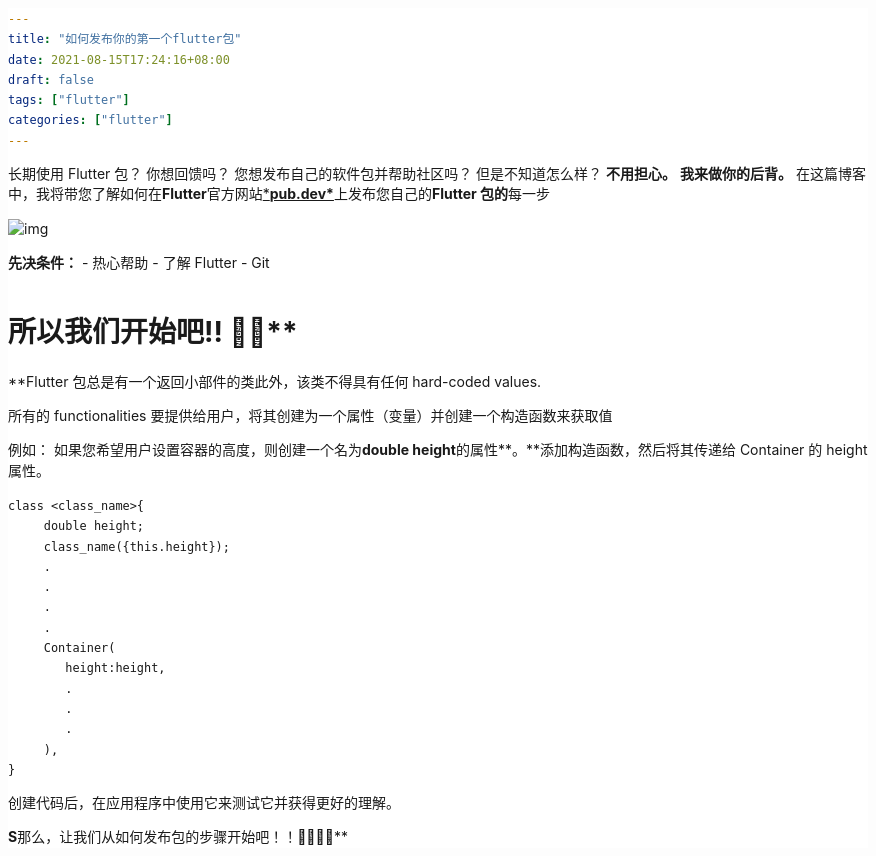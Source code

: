 ```yaml
---
title: "如何发布你的第一个flutter包"
date: 2021-08-15T17:24:16+08:00
draft: false
tags: ["flutter"]
categories: ["flutter"]
---
```


长期使用 Flutter 包？
你想回馈吗？
您想发布自己的软件包并帮助社区吗？
但是不知道怎么样？
**不用担心。** **我来做你的后背。**
在这篇博客中，我将带您了解如何在**Flutter**官方网站[***pub.dev\***](http://pub.dev/)上发布您自己的**Flutter 包的**每一步

![img](https://miro.medium.com/max/1400/1*3AxRgomPxY8gZPNNYfe9vQ.png)

**先决条件：**
\- 热心帮助
\- 了解 Flutter
\- Git

# 所以我们开始吧!! 👏👏**

**Flutter 包总是有一个返回小部件的类此外，该类不得具有任何 hard-coded values.

所有的 functionalities 要提供给用户，将其创建为一个属性（变量）并创建一个构造函数来获取值

例如：
如果您希望用户设置容器的高度，则创建一个名为**double height**的属性**。**添加构造函数，然后将其传递给 Container 的 height 属性。

```
class <class_name>{
     double height;
     class_name({this.height});
     .
     .
     .
     .
     Container(
        height:height,
        .
        .
        .
     ),
}
```

创建代码后，在应用程序中使用它来测试它并获得更好的理解。

**S**那么，让我们从如何发布包的步骤开始吧！！💙💙💙💙**
